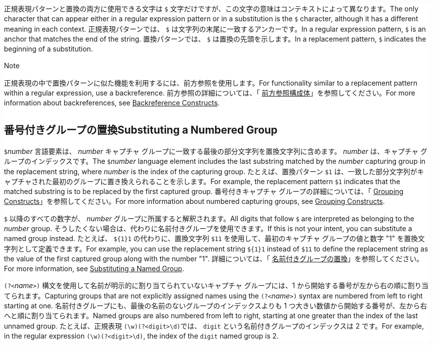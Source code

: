  <span data-ttu-id="3df37-136">正規表現パターンと置換の両方に使用できる文字は `$` 文字だけですが、この文字の意味はコンテキストによって異なります。</span><span class="sxs-lookup"><span data-stu-id="3df37-136">The only character that can appear either in a regular expression pattern or in a substitution is the `$` character, although it has a different meaning in each context.</span></span> <span data-ttu-id="3df37-137">正規表現パターンでは、 `$` は文字列の末尾に一致するアンカーです。</span><span class="sxs-lookup"><span data-stu-id="3df37-137">In a regular expression pattern, `$` is an anchor that matches the end of the string.</span></span> <span data-ttu-id="3df37-138">置換パターンでは、 `$` は置換の先頭を示します。</span><span class="sxs-lookup"><span data-stu-id="3df37-138">In a replacement pattern, `$` indicates the beginning of a substitution.</span></span>  
  
> [!NOTE]
> <span data-ttu-id="3df37-139">正規表現の中で置換パターンに似た機能を利用するには、前方参照を使用します。</span><span class="sxs-lookup"><span data-stu-id="3df37-139">For functionality similar to a replacement pattern within a regular expression, use a backreference.</span></span> <span data-ttu-id="3df37-140">前方参照の詳細については、「 [前方参照構成体](backreference-constructs-in-regular-expressions.md)」を参照してください。</span><span class="sxs-lookup"><span data-stu-id="3df37-140">For more information about backreferences, see [Backreference Constructs](backreference-constructs-in-regular-expressions.md).</span></span>  

## <a name="substituting-a-numbered-group"></a><span data-ttu-id="3df37-141">番号付きグループの置換</span><span class="sxs-lookup"><span data-stu-id="3df37-141">Substituting a Numbered Group</span></span>  

 <span data-ttu-id="3df37-142">`$`*number* 言語要素は、 *number* キャプチャ グループに一致する最後の部分文字列を置換文字列に含めます。 *number* は、キャプチャ グループのインデックスです。</span><span class="sxs-lookup"><span data-stu-id="3df37-142">The `$`*number* language element includes the last substring matched by the *number* capturing group in the replacement string, where *number* is the index of the capturing group.</span></span> <span data-ttu-id="3df37-143">たとえば、置換パターン `$1` は、一致した部分文字列がキャプチャされた最初のグループに置き換えられることを示します。</span><span class="sxs-lookup"><span data-stu-id="3df37-143">For example, the replacement pattern `$1` indicates that the matched substring is to be replaced by the first captured group.</span></span> <span data-ttu-id="3df37-144">番号付きキャプチャ グループの詳細については、「 [Grouping Constructs](grouping-constructs-in-regular-expressions.md)」を参照してください。</span><span class="sxs-lookup"><span data-stu-id="3df37-144">For more information about numbered capturing groups, see [Grouping Constructs](grouping-constructs-in-regular-expressions.md).</span></span>  
  
 <span data-ttu-id="3df37-145">`$` 以降のすべての数字が、 *number* グループに所属すると解釈されます。</span><span class="sxs-lookup"><span data-stu-id="3df37-145">All digits that follow `$` are interpreted as belonging to the *number* group.</span></span> <span data-ttu-id="3df37-146">そうしたくない場合は、代わりに名前付きグループを使用できます。</span><span class="sxs-lookup"><span data-stu-id="3df37-146">If this is not your intent, you can substitute a named group instead.</span></span> <span data-ttu-id="3df37-147">たとえば、 `${1}1` の代わりに、置換文字列 `$11` を使用して、最初のキャプチャ グループの値と数字 "1" を置換文字列として定義できます。</span><span class="sxs-lookup"><span data-stu-id="3df37-147">For example, you can use the replacement string `${1}1` instead of `$11` to define the replacement string as the value of the first captured group along with the number "1".</span></span> <span data-ttu-id="3df37-148">詳細については、「 [名前付きグループの置換](#substituting-a-named-group)」を参照してください。</span><span class="sxs-lookup"><span data-stu-id="3df37-148">For more information, see [Substituting a Named Group](#substituting-a-named-group).</span></span>  
  
 <span data-ttu-id="3df37-149">`(?<`*name*`>)` 構文を使用して名前が明示的に割り当てられていないキャプチャ グループには、1 から開始する番号が左から右の順に割り当てられます。</span><span class="sxs-lookup"><span data-stu-id="3df37-149">Capturing groups that are not explicitly assigned names using the `(?<`*name*`>)` syntax are numbered from left to right starting at one.</span></span> <span data-ttu-id="3df37-150">名前付きグループにも、最後の名前のないグループのインデックスよりも 1 つ大きい数値から開始する番号が、左から右へと順に割り当てられます。</span><span class="sxs-lookup"><span data-stu-id="3df37-150">Named groups are also numbered from left to right, starting at one greater than the index of the last unnamed group.</span></span> <span data-ttu-id="3df37-151">たとえば、正規表現 `(\w)(?<digit>\d)`では、 `digit` という名前付きグループのインデックスは 2 です。</span><span class="sxs-lookup"><span data-stu-id="3df37-151">For example, in the regular expression `(\w)(?<digit>\d)`, the index of the `digit` named group is 2.</span></span>  
  